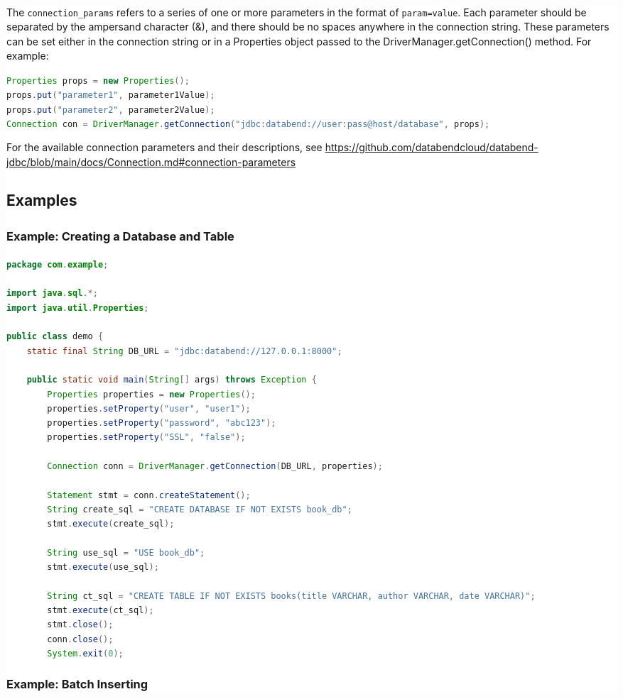 The `connection_params` refers to a series of one or more parameters in the format of `param=value`. Each parameter should be separated by the ampersand character (&), and there should be no spaces anywhere in the connection string. These parameters can be set either in the connection string or in a Properties object passed to the DriverManager.getConnection() method. For example:

```java 
Properties props = new Properties();
props.put("parameter1", parameter1Value);
props.put("parameter2", parameter2Value);
Connection con = DriverManager.getConnection("jdbc:databend://user:pass@host/database", props);
```
For the available connection parameters and their descriptions, see https://github.com/databendcloud/databend-jdbc/blob/main/docs/Connection.md#connection-parameters

## Examples

### Example: Creating a Database and Table

```java
package com.example;

import java.sql.*;
import java.util.Properties;

public class demo {
    static final String DB_URL = "jdbc:databend://127.0.0.1:8000";

    public static void main(String[] args) throws Exception {
        Properties properties = new Properties();
        properties.setProperty("user", "user1");
        properties.setProperty("password", "abc123");
        properties.setProperty("SSL", "false");

        Connection conn = DriverManager.getConnection(DB_URL, properties);

        Statement stmt = conn.createStatement();
        String create_sql = "CREATE DATABASE IF NOT EXISTS book_db";
        stmt.execute(create_sql);

        String use_sql = "USE book_db";
        stmt.execute(use_sql);

        String ct_sql = "CREATE TABLE IF NOT EXISTS books(title VARCHAR, author VARCHAR, date VARCHAR)";
        stmt.execute(ct_sql);
        stmt.close();
        conn.close();
        System.exit(0);
```

### Example: Batch Inserting

